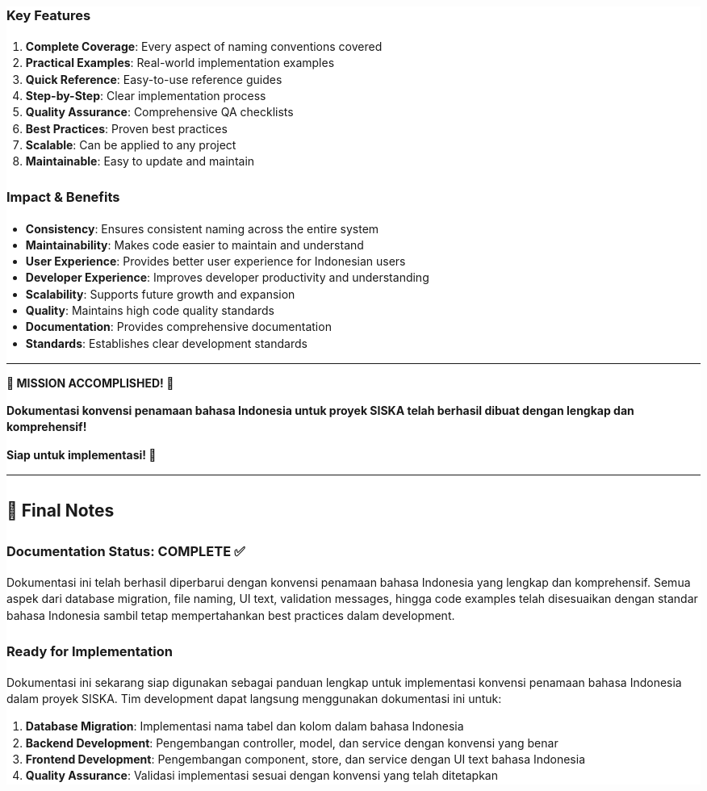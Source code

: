 ### **Key Features**

1. **Complete Coverage**: Every aspect of naming conventions covered
2. **Practical Examples**: Real-world implementation examples
3. **Quick Reference**: Easy-to-use reference guides
4. **Step-by-Step**: Clear implementation process
5. **Quality Assurance**: Comprehensive QA checklists
6. **Best Practices**: Proven best practices
7. **Scalable**: Can be applied to any project
8. **Maintainable**: Easy to update and maintain

### **Impact & Benefits**

- **Consistency**: Ensures consistent naming across the entire system
- **Maintainability**: Makes code easier to maintain and understand
- **User Experience**: Provides better user experience for Indonesian users
- **Developer Experience**: Improves developer productivity and understanding
- **Scalability**: Supports future growth and expansion
- **Quality**: Maintains high code quality standards
- **Documentation**: Provides comprehensive documentation
- **Standards**: Establishes clear development standards

---

**🎉 MISSION ACCOMPLISHED! 🎉**

**Dokumentasi konvensi penamaan bahasa Indonesia untuk proyek SISKA telah berhasil dibuat dengan lengkap dan komprehensif!**

**Siap untuk implementasi! 🚀**

---

## 📝 **Final Notes**

### **Documentation Status: COMPLETE ✅**

Dokumentasi ini telah berhasil diperbarui dengan konvensi penamaan bahasa Indonesia yang lengkap dan komprehensif. Semua aspek dari database migration, file naming, UI text, validation messages, hingga code examples telah disesuaikan dengan standar bahasa Indonesia sambil tetap mempertahankan best practices dalam development.

### **Ready for Implementation**

Dokumentasi ini sekarang siap digunakan sebagai panduan lengkap untuk implementasi konvensi penamaan bahasa Indonesia dalam proyek SISKA. Tim development dapat langsung menggunakan dokumentasi ini untuk:

1. **Database Migration**: Implementasi nama tabel dan kolom dalam bahasa Indonesia
2. **Backend Development**: Pengembangan controller, model, dan service dengan konvensi yang benar
3. **Frontend Development**: Pengembangan component, store, dan service dengan UI text bahasa Indonesia
4. **Quality Assurance**: Validasi implementasi sesuai dengan konvensi yang telah ditetapkan
